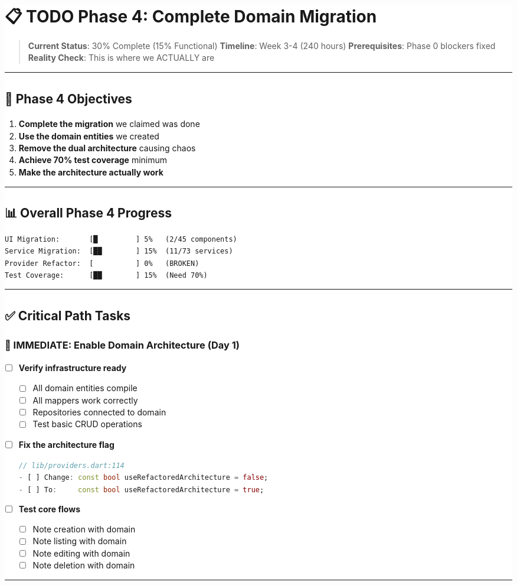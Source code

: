 # 📋 TODO Phase 4: Complete Domain Migration

> **Current Status**: 30% Complete (15% Functional)
> **Timeline**: Week 3-4 (240 hours)
> **Prerequisites**: Phase 0 blockers fixed
> **Reality Check**: This is where we ACTUALLY are

---

## 🎯 Phase 4 Objectives

1. **Complete the migration** we claimed was done
2. **Use the domain entities** we created
3. **Remove the dual architecture** causing chaos
4. **Achieve 70% test coverage** minimum
5. **Make the architecture actually work**

---

## 📊 Overall Phase 4 Progress

```
UI Migration:       [█         ] 5%   (2/45 components)
Service Migration:  [██        ] 15%  (11/73 services)
Provider Refactor:  [          ] 0%   (BROKEN)
Test Coverage:      [██        ] 15%  (Need 70%)
```

---

## ✅ Critical Path Tasks

### 🔴 IMMEDIATE: Enable Domain Architecture (Day 1)

- [ ] **Verify infrastructure ready**
  - [ ] All domain entities compile
  - [ ] All mappers work correctly
  - [ ] Repositories connected to domain
  - [ ] Test basic CRUD operations

- [ ] **Fix the architecture flag**
  ```dart
  // lib/providers.dart:114
  - [ ] Change: const bool useRefactoredArchitecture = false;
  - [ ] To:     const bool useRefactoredArchitecture = true;
  ```

- [ ] **Test core flows**
  - [ ] Note creation with domain
  - [ ] Note listing with domain
  - [ ] Note editing with domain
  - [ ] Note deletion with domain

---